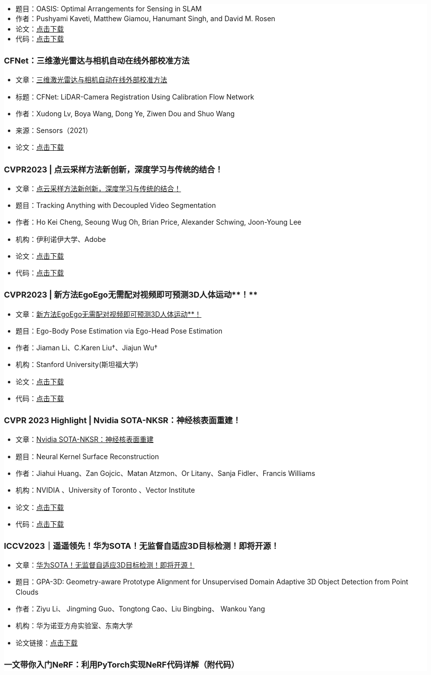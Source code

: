 - 题目：OASIS: Optimal Arrangements for Sensing in SLAM
- 作者：Pushyami Kaveti, Matthew Giamou, Hanumant Singh, and David M. Rosen
- 论文：[点击下载](https://pan.baidu.com/s/1GD_YxMer1Q7IwzvVktUqLg)
- 代码：[点击下载](https://pan.baidu.com/s/1a0si6KeJCl6etAxbofUdVg)

### CFNet：三维激光雷达与相机自动在线外部校准方法

- 文章：[三维激光雷达与相机自动在线外部校准方法](https://mp.weixin.qq.com/s/QOZMoAcfQwXI03EKlz2C-Q)

- 标题：CFNet: LiDAR-Camera Registration Using Calibration Flow Network
- 作者：Xudong Lv, Boya Wang, Dong Ye, Ziwen Dou and Shuo Wang
- 来源：Sensors（2021）
- 论文：[点击下载](https://pan.baidu.com/s/1PDFQHrG1kMlYa5Cgkx8TXw)

### **CVPR2023 | 点云采样方法新创新，深度学习与传统的结合！**

- 文章：[点云采样方法新创新，深度学习与传统的结合！](https://mp.weixin.qq.com/s/GJZkRA3P2WPxoJGP8ZNwBA)

- 题目：Tracking Anything with Decoupled Video Segmentation
- 作者：Ho Kei Cheng, Seoung Wug Oh, Brian Price, Alexander Schwing, Joon-Young Lee
- 机构：伊利诺伊大学、Adobe
- 论文：[点击下载](https://pan.baidu.com/s/1AGsC1SS1TjVwFuFWiX7FCA)
- 代码：[点击下载](https://pan.baidu.com/s/1X2Ss_v1JLUE31Bsz2NNn8A)

### CVPR2023 | 新方法EgoEgo无需配对视频即可预测3D人体运动**！**

- 文章：[新方法EgoEgo无需配对视频即可预测3D人体运动**！](https://mp.weixin.qq.com/s/rHxMbcCuXBuSh5gkEQrU6w)

- 题目：Ego-Body Pose Estimation via Ego-Head Pose Estimation
- 作者：Jiaman Li、C.Karen Liu†、Jiajun Wu†
- 机构：Stanford University(斯坦福大学)
- 论文：[点击下载](https://pan.baidu.com/s/1X5t7yuvXNOXd8ykdUD88Hw)
- 代码：[点击下载](https://pan.baidu.com/s/1pk8gml9TCFzYJYayU-MlOA)

### **CVPR 2023 Highlight | Nvidia SOTA-NKSR：神经核表面重建！**

- 文章：[Nvidia SOTA-NKSR：神经核表面重建](https://mp.weixin.qq.com/s/mDxNw208x1eU9CoppvNf1g)

- 题目：Neural Kernel Surface Reconstruction
- 作者：Jiahui Huang、Zan Gojcic、Matan Atzmon、Or Litany、Sanja Fidler、Francis Williams
- 机构：NVIDIA 、University of Toronto 、Vector Institute
- 论文：[点击下载](https://pan.baidu.com/s/1_Fpvc45-3FYFCdb7yY8sNw)
- 代码：[点击下载](https://pan.baidu.com/s/150_KA5t7OBVxmLGxhAicpg)

### ICCV2023｜遥遥领先！华为SOTA！无监督自适应3D目标检测！即将开源！

- 文章：[华为SOTA！无监督自适应3D目标检测！即将开源！](https://mp.weixin.qq.com/s/FS93Hq7zTCxIWo1oHNazsg)

- 题目：GPA-3D: Geometry-aware Prototype Alignment for Unsupervised Domain Adaptive 3D Object Detection from Point Clouds
- 作者：Ziyu Li、 Jingming Guo、Tongtong Cao、Liu Bingbing、 Wankou Yang
- 机构：华为诺亚方舟实验室、东南大学
- 论文链接：[点击下载](https://pan.baidu.com/s/1Ga2DiB-uRbaBAyolLkW9yw)

### **一文带你入门NeRF：利用PyTorch实现NeRF代码详解（附代码）**
